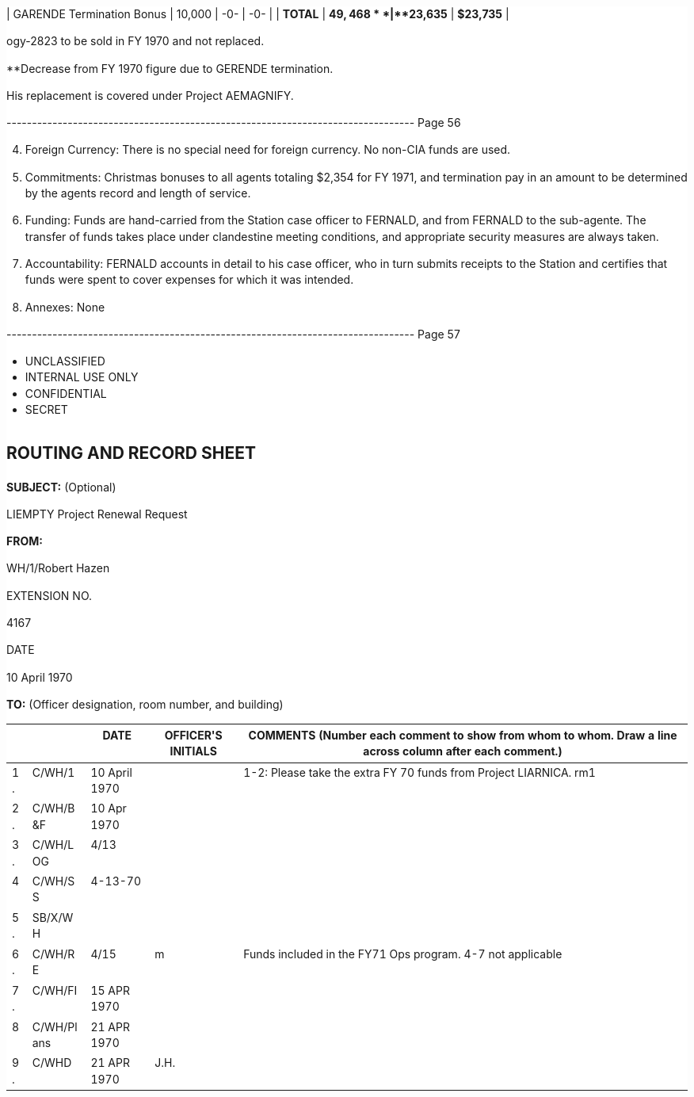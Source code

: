 | GARENDE Termination Bonus            | 10,000                        | -0-             | -0-                |
| **TOTAL**                            | **$49,468**                   | **$23,635**     | **$23,735**        |


ogy-2823 to be sold in FY 1970 and not replaced.

**Decrease from FY 1970 figure due to GERENDE termination.

His replacement is covered under Project AEMAGNIFY.


-------------------------------------------------------------------------------- Page 56

4. Foreign Currency: There is no special need for foreign currency. No non-CIA funds are used.

5. Commitments: Christmas bonuses to all agents totaling $2,354 for FY 1971, and termination pay in an amount to be determined by the agents record and length of service.

6. Funding: Funds are hand-carried from the Station case officer to FERNALD, and from FERNALD to the sub-agente. The transfer of funds takes place under clandestine meeting conditions, and appropriate security measures are always taken.

7. Accountability: FERNALD accounts in detail to his case officer, who in turn submits receipts to the Station and certifies that funds were spent to cover expenses for which it was intended.

8. Annexes: None


-------------------------------------------------------------------------------- Page 57

- UNCLASSIFIED
- INTERNAL USE ONLY
- CONFIDENTIAL
- SECRET

## ROUTING AND RECORD SHEET

**SUBJECT:** (Optional)

LIEMPTY Project Renewal Request

**FROM:**

WH/1/Robert Hazen

EXTENSION NO.

4167

DATE

10 April 1970

**TO:** (Officer designation, room number, and building)

|     |              | DATE          | OFFICER'S INITIALS | COMMENTS (Number each comment to show from whom to whom. Draw a line across column after each comment.) |
| --- | ------------ | ------------- | ------------------ | ------------------------------------------------------------------------------------------------------- |
| 1.  | C/WH/1       | 10 April 1970 |                    | 1-2: Please take the extra FY 70 funds from Project LIARNICA. rm1                                       |
| 2.  | C/WH/B&F     | 10 Apr 1970   |                    |                                                                                                         |
| 3.  | C/WH/LOG     | 4/13          |                    |                                                                                                         |
| 4   | C/WH/SS      | 4-13-70       |                    |                                                                                                         |
| 5.  | SB/X/WH      |               |                    |                                                                                                         |
| 6.  | C/WH/RE      | 4/15          | m                  | Funds included in the FY71 Ops program. 4-7 not applicable                                              |
| 7.  | C/WH/FI      | 15 APR 1970   |                    |                                                                                                         |
| 8   | C/WH/Plans   | 21 APR 1970   |                    |                                                                                                         |
| 9.  | C/WHD        | 21 APR 1970   | J.H.               |                                                                                                         |